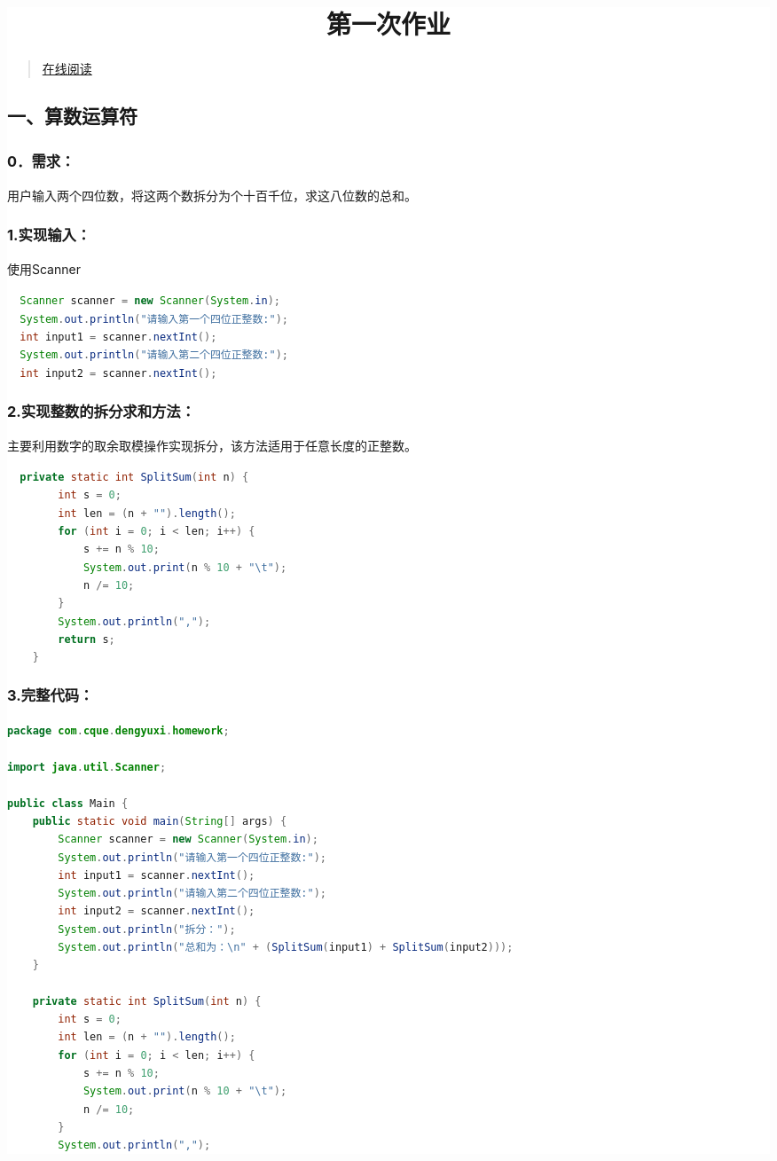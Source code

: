 # <center>第一次作业</center>
> [在线阅读](https://notes.dengyuxi.me/#/java-learn/hw1)

## 一、算数运算符
### 0．需求：
用户输入两个四位数，将这两个数拆分为个十百千位，求这八位数的总和。

### 1.实现输入：
使用Scanner

```java
  Scanner scanner = new Scanner(System.in);
  System.out.println("请输入第一个四位正整数:");
  int input1 = scanner.nextInt();
  System.out.println("请输入第二个四位正整数:");
  int input2 = scanner.nextInt();
```


### 2.实现整数的拆分求和方法：
主要利用数字的取余取模操作实现拆分，该方法适用于任意长度的正整数。

```java
  private static int SplitSum(int n) {
        int s = 0;
        int len = (n + "").length();
        for (int i = 0; i < len; i++) {
            s += n % 10;
            System.out.print(n % 10 + "\t");
            n /= 10;
        }
        System.out.println(",");
        return s;
    }
```

### 3.完整代码：
```java
package com.cque.dengyuxi.homework;

import java.util.Scanner;

public class Main {
    public static void main(String[] args) {
        Scanner scanner = new Scanner(System.in);
        System.out.println("请输入第一个四位正整数:");
        int input1 = scanner.nextInt();
        System.out.println("请输入第二个四位正整数:");
        int input2 = scanner.nextInt();
        System.out.println("拆分：");
        System.out.println("总和为：\n" + (SplitSum(input1) + SplitSum(input2)));
    }

    private static int SplitSum(int n) {
        int s = 0;
        int len = (n + "").length();
        for (int i = 0; i < len; i++) {
            s += n % 10;
            System.out.print(n % 10 + "\t");
            n /= 10;
        }
        System.out.println(",");
```